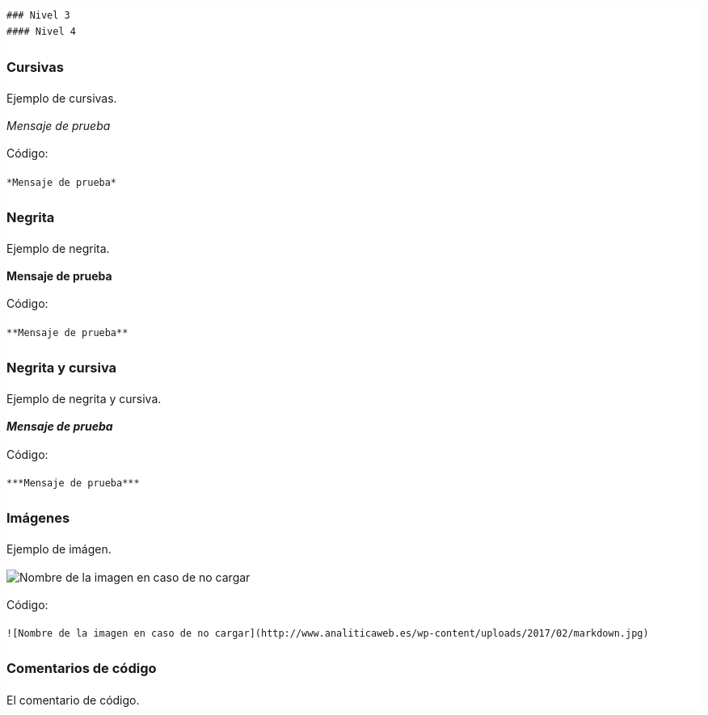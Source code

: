 ```
### Nivel 3
#### Nivel 4

```

### Cursivas

Ejemplo de cursivas.

*Mensaje de prueba*

Código:

```
*Mensaje de prueba*
```

### Negrita

Ejemplo de negrita.

**Mensaje de prueba**

Código:

```
**Mensaje de prueba**
```

### Negrita y cursiva

Ejemplo de negrita y cursiva.

***Mensaje de prueba***

Código:

```
***Mensaje de prueba***
```

### Imágenes

Ejemplo de imágen.

![Nombre de la imagen en caso de no cargar](http://www.analiticaweb.es/wp-content/uploads/2017/02/markdown.jpg)

Código:

```
![Nombre de la imagen en caso de no cargar](http://www.analiticaweb.es/wp-content/uploads/2017/02/markdown.jpg)
```

### Comentarios de código

El comentario de código.
